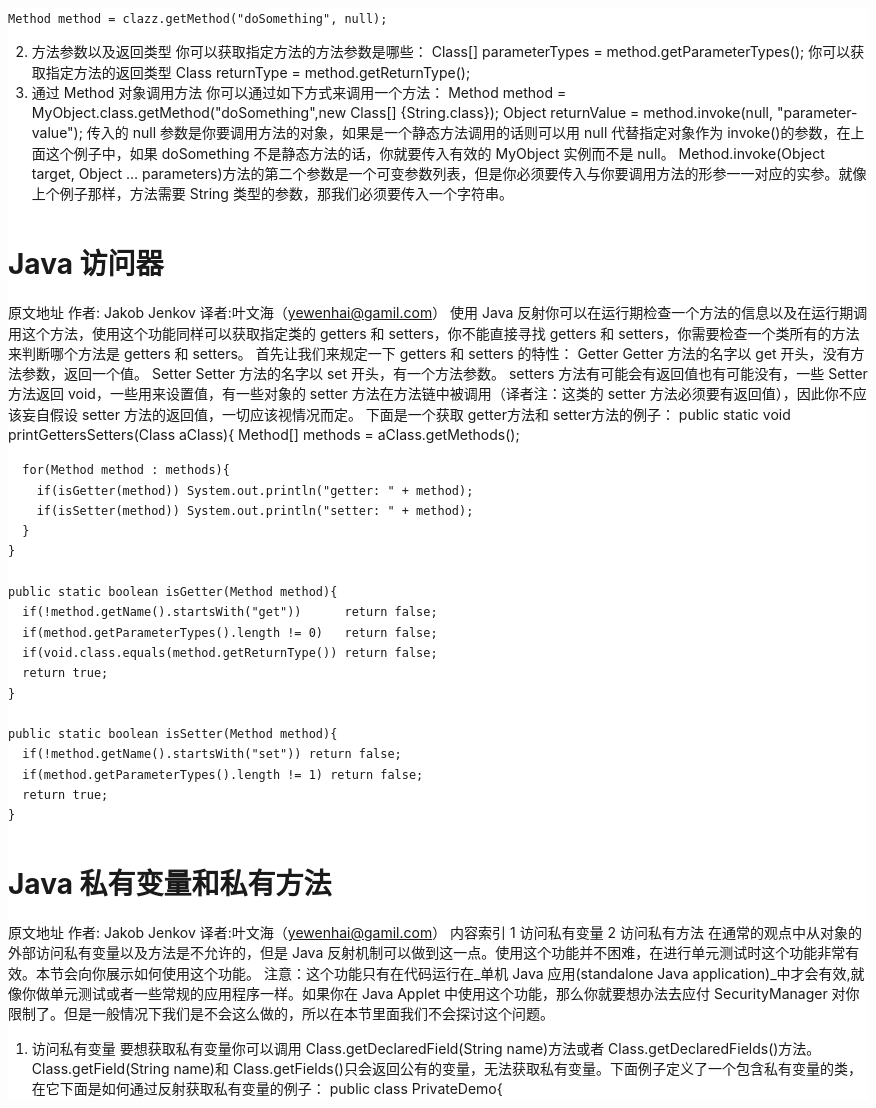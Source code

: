 	Method method = clazz.getMethod("doSomething", null);
2. 方法参数以及返回类型
你可以获取指定方法的方法参数是哪些：
	Class[] parameterTypes = method.getParameterTypes();
你可以获取指定方法的返回类型
	Class returnType = method.getReturnType();
3. 通过 Method 对象调用方法
你可以通过如下方式来调用一个方法：
	Method method = MyObject.class.getMethod("doSomething",new Class[] {String.class});
	Object returnValue = method.invoke(null, "parameter-value");
传入的 null 参数是你要调用方法的对象，如果是一个静态方法调用的话则可以用 null 代替指定对象作为 invoke()的参数，在上面这个例子中，如果 doSomething 不是静态方法的话，你就要传入有效的 MyObject 实例而不是 null。 Method.invoke(Object target, Object … parameters)方法的第二个参数是一个可变参数列表，但是你必须要传入与你要调用方法的形参一一对应的实参。就像上个例子那样，方法需要 String 类型的参数，那我们必须要传入一个字符串。

# Java 访问器
原文地址
作者: Jakob Jenkov 译者:叶文海（yewenhai@gamil.com）
使用 Java 反射你可以在运行期检查一个方法的信息以及在运行期调用这个方法，使用这个功能同样可以获取指定类的 getters 和 setters，你不能直接寻找 getters 和 setters，你需要检查一个类所有的方法来判断哪个方法是 getters 和 setters。
首先让我们来规定一下 getters 和 setters 的特性：
Getter
Getter 方法的名字以 get 开头，没有方法参数，返回一个值。
Setter
Setter 方法的名字以 set 开头，有一个方法参数。
setters 方法有可能会有返回值也有可能没有，一些 Setter 方法返回 void，一些用来设置值，有一些对象的 setter 方法在方法链中被调用（译者注：这类的 setter 方法必须要有返回值），因此你不应该妄自假设 setter 方法的返回值，一切应该视情况而定。
下面是一个获取 getter方法和 setter方法的例子：
	public static void printGettersSetters(Class aClass){
	  Method[] methods = aClass.getMethods();

	  for(Method method : methods){
	    if(isGetter(method)) System.out.println("getter: " + method);
	    if(isSetter(method)) System.out.println("setter: " + method);
	  }
	}

	public static boolean isGetter(Method method){
	  if(!method.getName().startsWith("get"))      return false;
	  if(method.getParameterTypes().length != 0)   return false;
	  if(void.class.equals(method.getReturnType()) return false;
	  return true;
	}

	public static boolean isSetter(Method method){
	  if(!method.getName().startsWith("set")) return false;
	  if(method.getParameterTypes().length != 1) return false;
	  return true;
	}

#  Java 私有变量和私有方法
原文地址
作者: Jakob Jenkov 译者:叶文海（yewenhai@gamil.com）
内容索引
1	访问私有变量
2	访问私有方法
在通常的观点中从对象的外部访问私有变量以及方法是不允许的，但是 Java 反射机制可以做到这一点。使用这个功能并不困难，在进行单元测试时这个功能非常有效。本节会向你展示如何使用这个功能。
注意：这个功能只有在代码运行在_单机 Java 应用(standalone Java application)_中才会有效,就像你做单元测试或者一些常规的应用程序一样。如果你在 Java Applet 中使用这个功能，那么你就要想办法去应付 SecurityManager 对你限制了。但是一般情况下我们是不会这么做的，所以在本节里面我们不会探讨这个问题。
1. 访问私有变量
要想获取私有变量你可以调用 Class.getDeclaredField(String name)方法或者 Class.getDeclaredFields()方法。
Class.getField(String name)和 Class.getFields()只会返回公有的变量，无法获取私有变量。下面例子定义了一个包含私有变量的类，在它下面是如何通过反射获取私有变量的例子：
	public class PrivateDemo{